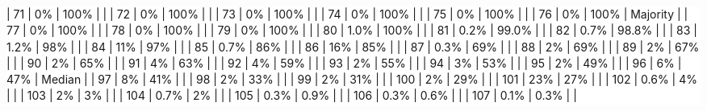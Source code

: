 | 71 | 0% | 100% |  |
| 72 | 0% | 100% |  |
| 73 | 0% | 100% |  |
| 74 | 0% | 100% |  |
| 75 | 0% | 100% |  |
| 76 | 0% | 100% | Majority |
| 77 | 0% | 100% |  |
| 78 | 0% | 100% |  |
| 79 | 0% | 100% |  |
| 80 | 1.0% | 100% |  |
| 81 | 0.2% | 99.0% |  |
| 82 | 0.7% | 98.8% |  |
| 83 | 1.2% | 98% |  |
| 84 | 11% | 97% |  |
| 85 | 0.7% | 86% |  |
| 86 | 16% | 85% |  |
| 87 | 0.3% | 69% |  |
| 88 | 2% | 69% |  |
| 89 | 2% | 67% |  |
| 90 | 2% | 65% |  |
| 91 | 4% | 63% |  |
| 92 | 4% | 59% |  |
| 93 | 2% | 55% |  |
| 94 | 3% | 53% |  |
| 95 | 2% | 49% |  |
| 96 | 6% | 47% | Median |
| 97 | 8% | 41% |  |
| 98 | 2% | 33% |  |
| 99 | 2% | 31% |  |
| 100 | 2% | 29% |  |
| 101 | 23% | 27% |  |
| 102 | 0.6% | 4% |  |
| 103 | 2% | 3% |  |
| 104 | 0.7% | 2% |  |
| 105 | 0.3% | 0.9% |  |
| 106 | 0.3% | 0.6% |  |
| 107 | 0.1% | 0.3% |  |